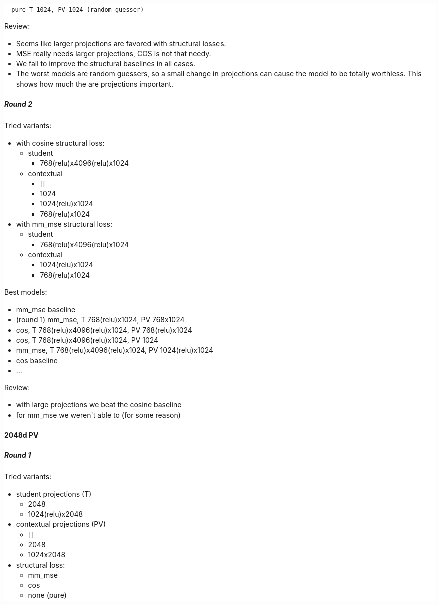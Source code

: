     - pure T 1024, PV 1024 (random guesser)

Review:
- Seems like larger projections are favored with structural losses.
- MSE really needs larger projections, COS is not that needy.
- We fail to improve the structural baselines in all cases.
- The worst models are random guessers, so a small change in projections can
  cause the model to be totally worthless. This shows how much the are
  projections important.

##### Round 2

Tried variants:
  - with cosine structural loss:
    - student
      - 768(relu)x4096(relu)x1024
    - contextual
      - []
      - 1024
      - 1024(relu)x1024
      - 768(relu)x1024
  - with mm_mse structural loss:
    - student
      - 768(relu)x4096(relu)x1024
    - contextual
      - 1024(relu)x1024
      - 768(relu)x1024

Best models:
  - mm_mse baseline
  - (round 1) mm_mse, T 768(relu)x1024, PV 768x1024
  - cos, T 768(relu)x4096(relu)x1024, PV 768(relu)x1024
  - cos, T 768(relu)x4096(relu)x1024, PV 1024
  - mm_mse, T 768(relu)x4096(relu)x1024, PV 1024(relu)x1024
  - cos baseline
  - ...

Review:
  - with large projections we beat the cosine baseline
  - for mm_mse we weren't able to (for some reason)

#### 2048d PV

##### Round 1

Tried variants:
  - student projections (T)
    - 2048
    - 1024(relu)x2048
  - contextual projections (PV)
    - []
    - 2048
    - 1024x2048
  - structural loss:
    - mm_mse
    - cos
    - none (pure)
